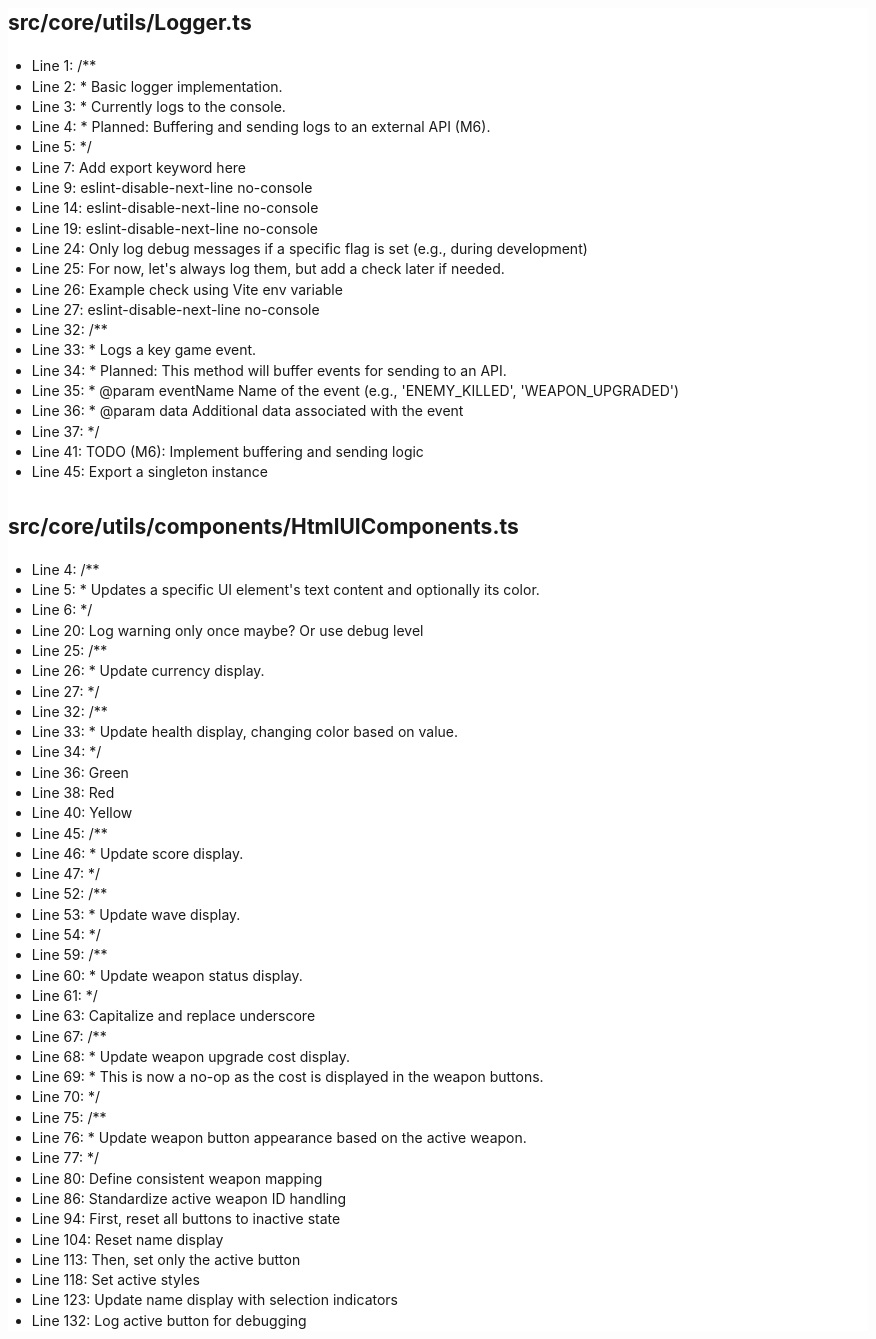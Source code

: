 ## src/core/utils/Logger.ts
- Line 1: /**
- Line 2: * Basic logger implementation.
- Line 3: * Currently logs to the console.
- Line 4: * Planned: Buffering and sending logs to an external API (M6).
- Line 5: */
- Line 7: Add export keyword here
- Line 9: eslint-disable-next-line no-console
- Line 14: eslint-disable-next-line no-console
- Line 19: eslint-disable-next-line no-console
- Line 24: Only log debug messages if a specific flag is set (e.g., during development)
- Line 25: For now, let's always log them, but add a check later if needed.
- Line 26: Example check using Vite env variable
- Line 27: eslint-disable-next-line no-console
- Line 32: /**
- Line 33: * Logs a key game event.
- Line 34: * Planned: This method will buffer events for sending to an API.
- Line 35: * @param eventName Name of the event (e.g., 'ENEMY_KILLED', 'WEAPON_UPGRADED')
- Line 36: * @param data Additional data associated with the event
- Line 37: */
- Line 41: TODO (M6): Implement buffering and sending logic
- Line 45: Export a singleton instance

## src/core/utils/components/HtmlUIComponents.ts
- Line 4: /**
- Line 5: * Updates a specific UI element's text content and optionally its color.
- Line 6: */
- Line 20: Log warning only once maybe? Or use debug level
- Line 25: /**
- Line 26: * Update currency display.
- Line 27: */
- Line 32: /**
- Line 33: * Update health display, changing color based on value.
- Line 34: */
- Line 36: Green
- Line 38: Red
- Line 40: Yellow
- Line 45: /**
- Line 46: * Update score display.
- Line 47: */
- Line 52: /**
- Line 53: * Update wave display.
- Line 54: */
- Line 59: /**
- Line 60: * Update weapon status display.
- Line 61: */
- Line 63: Capitalize and replace underscore
- Line 67: /**
- Line 68: * Update weapon upgrade cost display.
- Line 69: * This is now a no-op as the cost is displayed in the weapon buttons.
- Line 70: */
- Line 75: /**
- Line 76: * Update weapon button appearance based on the active weapon.
- Line 77: */
- Line 80: Define consistent weapon mapping
- Line 86: Standardize active weapon ID handling
- Line 94: First, reset all buttons to inactive state
- Line 104: Reset name display
- Line 113: Then, set only the active button
- Line 118: Set active styles
- Line 123: Update name display with selection indicators
- Line 132: Log active button for debugging